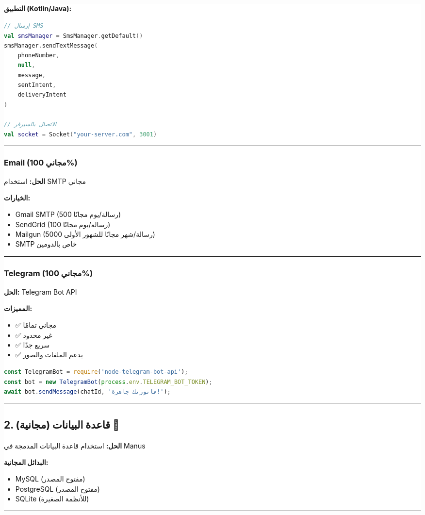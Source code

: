 **التطبيق (Kotlin/Java):**
```kotlin
// إرسال SMS
val smsManager = SmsManager.getDefault()
smsManager.sendTextMessage(
    phoneNumber,
    null,
    message,
    sentIntent,
    deliveryIntent
)

// الاتصال بالسيرفر
val socket = Socket("your-server.com", 3001)
```

---

### Email (مجاني 100%)
**الحل:** استخدام SMTP مجاني

**الخيارات:**
- Gmail SMTP (500 رسالة/يوم مجانًا)
- SendGrid (100 رسالة/يوم مجانًا)
- Mailgun (5000 رسالة/شهر مجانًا للشهور الأولى)
- SMTP خاص بالدومين

---

### Telegram (مجاني 100%)
**الحل:** Telegram Bot API

**المميزات:**
- ✅ مجاني تمامًا
- ✅ غير محدود
- ✅ سريع جدًا
- ✅ يدعم الملفات والصور

```javascript
const TelegramBot = require('node-telegram-bot-api');
const bot = new TelegramBot(process.env.TELEGRAM_BOT_TOKEN);
await bot.sendMessage(chatId, 'فاتورتك جاهزة!');
```

---

## 2. قاعدة البيانات (مجانية) 💾

**الحل:** استخدام قاعدة البيانات المدمجة في Manus

**البدائل المجانية:**
- MySQL (مفتوح المصدر)
- PostgreSQL (مفتوح المصدر)
- SQLite (للأنظمة الصغيرة)

---